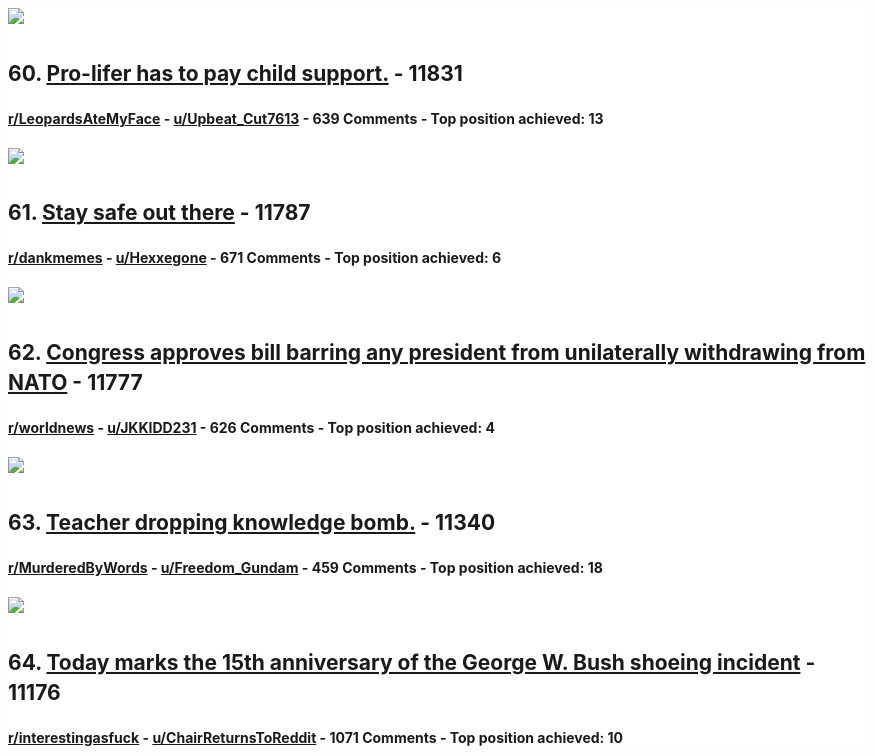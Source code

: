 <a href="https://i.redd.it/j2acg62mg96c1.jpg"><img src="https://b.thumbs.redditmedia.com/KmaPa1iq6jcTMtq7XgLaGlYpR1wiovktKnEF1pa6ASY.jpg"></img></a>

## 60. [Pro-lifer has to pay child support.](http://reddit.com/r/LeopardsAteMyFace/comments/18ia85g/prolifer_has_to_pay_child_support/) - 11831
#### [r/LeopardsAteMyFace](http://reddit.com/r/LeopardsAteMyFace) - [u/Upbeat_Cut7613](http://reddit.com/u/Upbeat_Cut7613) - 639 Comments - Top position achieved: 13

<a href="https://i.redd.it/o9osdj1yv96c1.png"><img src="https://a.thumbs.redditmedia.com/SGRYLULHkWaO_qnvp3aU8eEn9nN_RvYL1sSwtnMNdE8.jpg"></img></a>

## 61. [Stay safe out there](http://reddit.com/r/dankmemes/comments/18i4w09/stay_safe_out_there/) - 11787
#### [r/dankmemes](http://reddit.com/r/dankmemes) - [u/Hexxegone](http://reddit.com/u/Hexxegone) - 671 Comments - Top position achieved: 6

<a href="https://i.redd.it/8an0hzrgb86c1.jpeg"><img src="https://b.thumbs.redditmedia.com/sa_DpyClO2FJ_PEMMhYfQDouMTbSdaa5_iIHLyxJBHY.jpg"></img></a>

## 62. [Congress approves bill barring any president from unilaterally withdrawing from NATO](http://reddit.com/r/worldnews/comments/18ilg53/congress_approves_bill_barring_any_president_from/) - 11777
#### [r/worldnews](http://reddit.com/r/worldnews) - [u/JKKIDD231](http://reddit.com/u/JKKIDD231) - 626 Comments - Top position achieved: 4

<a href="https://thehill.com/homenews/4360407-congress-approves-bill-barring-president-withdrawing-nato/"><img src="https://b.thumbs.redditmedia.com/eb-wKK_Ake_ymJUECwm5LLYbAIYpz-J9ToWvzjVzT6Y.jpg"></img></a>

## 63. [Teacher dropping knowledge bomb.](http://reddit.com/r/MurderedByWords/comments/18i1chz/teacher_dropping_knowledge_bomb/) - 11340
#### [r/MurderedByWords](http://reddit.com/r/MurderedByWords) - [u/Freedom_Gundam](http://reddit.com/u/Freedom_Gundam) - 459 Comments - Top position achieved: 18

<a href="https://i.redd.it/931edi53476c1.jpg"><img src="https://b.thumbs.redditmedia.com/DahAczXyMpsACJ5udb92Tl0M34Hl_psI_JztAD8ypso.jpg"></img></a>

## 64. [Today marks the 15th anniversary of the George W. Bush shoeing incident](http://reddit.com/r/interestingasfuck/comments/18ii0cj/today_marks_the_15th_anniversary_of_the_george_w/) - 11176
#### [r/interestingasfuck](http://reddit.com/r/interestingasfuck) - [u/ChairReturnsToReddit](http://reddit.com/u/ChairReturnsToReddit) - 1071 Comments - Top position achieved: 10
